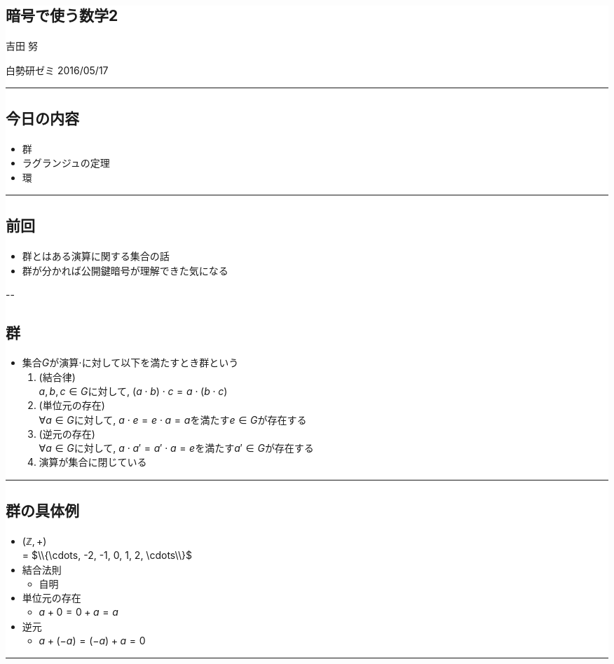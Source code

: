 ## 暗号で使う数学2


吉田 努  
  
白勢研ゼミ 2016/05/17  

<style type="text/css">
	.reveal table {
		font-size: 80%;
	}
</style>

<style type="text/css">
.reveal section img {
  margin: 15px 0px;
  border: 0px;
  box-shadow: 0 0 0px rgba(0, 0, 0, 0);
}
</style>

---
## 今日の内容
- 群
- ラグランジュの定理
- 環

---
## 前回
- 群とはある演算に関する集合の話
- 群が分かれば公開鍵暗号が理解できた気になる

--
## 群
- 集合$G$が演算$\cdot$に対して以下を満たすとき群という
	1. (結合律)  
	$a, b, c \in G$に対して, $(a \cdot b) \cdot c = a \cdot (b \cdot c)$
	1. (単位元の存在)  
	$\forall a \in G$に対して, $a \cdot e = e \cdot a = a$を満たす$e \in G$が存在する
	1. (逆元の存在)  
	$\forall a \in G$に対して, $a \cdot a' = a' \cdot a = e$を満たす$a' \in G$が存在する
	1. 演算が集合に閉じている



---
## 群の具体例
- $(\mathbb{Z}, +)$  
= $\\{\cdots, -2, -1, 0, 1, 2, \cdots\\}$
- 結合法則
	- 自明
- 単位元の存在
	- $a + 0 = 0 + a = a$
- 逆元
	- $a + (-a) = (-a) + a = 0$

---